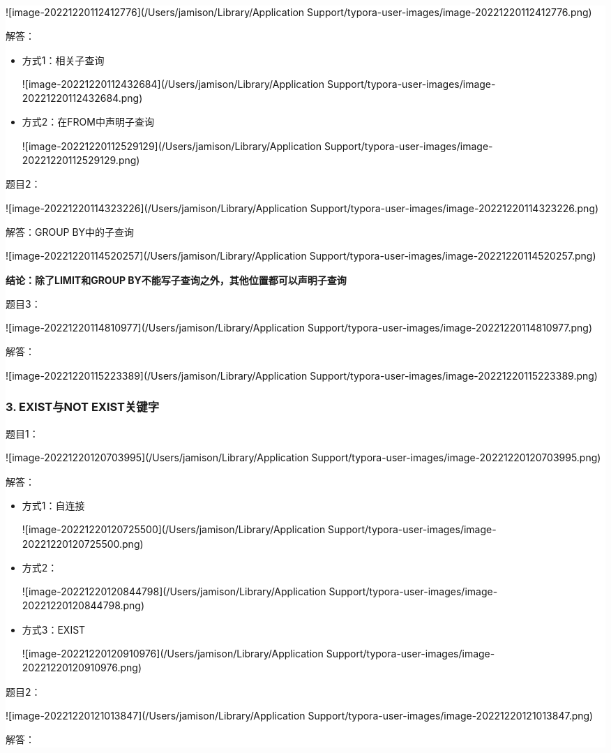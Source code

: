 ![image-20221220112412776](/Users/jamison/Library/Application Support/typora-user-images/image-20221220112412776.png)

解答：

- 方式1：相关子查询

  ![image-20221220112432684](/Users/jamison/Library/Application Support/typora-user-images/image-20221220112432684.png)

- 方式2：在FROM中声明子查询

  ![image-20221220112529129](/Users/jamison/Library/Application Support/typora-user-images/image-20221220112529129.png)

题目2：

![image-20221220114323226](/Users/jamison/Library/Application Support/typora-user-images/image-20221220114323226.png)

解答：GROUP BY中的子查询

![image-20221220114520257](/Users/jamison/Library/Application Support/typora-user-images/image-20221220114520257.png)

**结论：除了LIMIT和GROUP BY不能写子查询之外，其他位置都可以声明子查询**

题目3：

![image-20221220114810977](/Users/jamison/Library/Application Support/typora-user-images/image-20221220114810977.png)

 解答：

![image-20221220115223389](/Users/jamison/Library/Application Support/typora-user-images/image-20221220115223389.png)

### 3. EXIST与NOT EXIST关键字

题目1：

![image-20221220120703995](/Users/jamison/Library/Application Support/typora-user-images/image-20221220120703995.png)

解答：

- 方式1：自连接

  ![image-20221220120725500](/Users/jamison/Library/Application Support/typora-user-images/image-20221220120725500.png)

- 方式2：

  ![image-20221220120844798](/Users/jamison/Library/Application Support/typora-user-images/image-20221220120844798.png)

- 方式3：EXIST

  ![image-20221220120910976](/Users/jamison/Library/Application Support/typora-user-images/image-20221220120910976.png)

题目2：

![image-20221220121013847](/Users/jamison/Library/Application Support/typora-user-images/image-20221220121013847.png)

解答：
